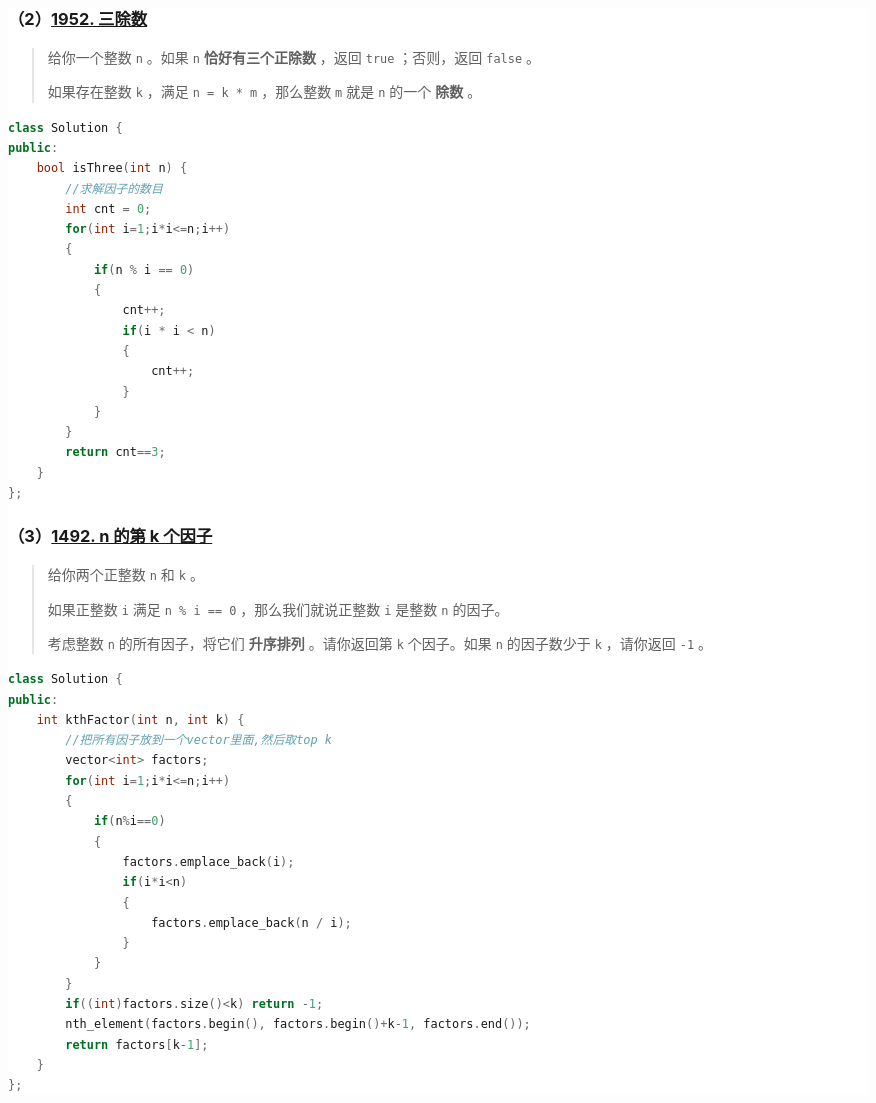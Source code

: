 

### （2）[1952. 三除数](https://leetcode.cn/problems/three-divisors/)

> 给你一个整数 `n` 。如果 `n` **恰好有三个正除数** ，返回 `true` ；否则，返回 `false` 。
>
> 如果存在整数 `k` ，满足 `n = k * m` ，那么整数 `m` 就是 `n` 的一个 **除数** 。

```c++
class Solution {
public:
    bool isThree(int n) {
        //求解因子的数目
        int cnt = 0;
        for(int i=1;i*i<=n;i++)
        {
            if(n % i == 0) 
            {
                cnt++;
                if(i * i < n)
                {
                    cnt++;
                }
            }
        }
        return cnt==3;
    }
};
```



### （3）[1492. n 的第 k 个因子](https://leetcode.cn/problems/the-kth-factor-of-n/)

> 给你两个正整数 `n` 和 `k` 。
>
> 如果正整数 `i` 满足 `n % i == 0` ，那么我们就说正整数 `i` 是整数 `n` 的因子。
>
> 考虑整数 `n` 的所有因子，将它们 **升序排列** 。请你返回第 `k` 个因子。如果 `n` 的因子数少于 `k` ，请你返回 `-1` 。

```c++
class Solution {
public:
    int kthFactor(int n, int k) {
        //把所有因子放到一个vector里面,然后取top k
        vector<int> factors;
        for(int i=1;i*i<=n;i++)
        {
            if(n%i==0)
            {
                factors.emplace_back(i);
                if(i*i<n)
                {
                    factors.emplace_back(n / i);
                }
            }
        }
        if((int)factors.size()<k) return -1;
        nth_element(factors.begin(), factors.begin()+k-1, factors.end());
        return factors[k-1];
    }
};
```
